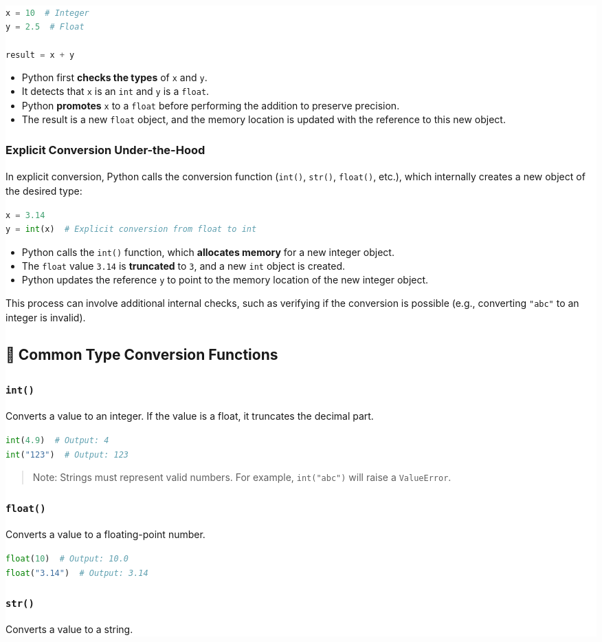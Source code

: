 ```python
x = 10  # Integer
y = 2.5  # Float

result = x + y
```

- Python first **checks the types** of `x` and `y`.
- It detects that `x` is an `int` and `y` is a `float`.
- Python **promotes** `x` to a `float` before performing the addition to preserve precision.
- The result is a new `float` object, and the memory location is updated with the reference to this new object.

### Explicit Conversion Under-the-Hood

In explicit conversion, Python calls the conversion function (`int()`, `str()`, `float()`, etc.), which internally creates a new object of the desired type:

```python
x = 3.14
y = int(x)  # Explicit conversion from float to int
```

- Python calls the `int()` function, which **allocates memory** for a new integer object.
- The `float` value `3.14` is **truncated** to `3`, and a new `int` object is created.
- Python updates the reference `y` to point to the memory location of the new integer object.

This process can involve additional internal checks, such as verifying if the conversion is possible (e.g., converting `"abc"` to an integer is invalid).

## 🔄 Common Type Conversion Functions

### `int()`

Converts a value to an integer. If the value is a float, it truncates the decimal part.

```python
int(4.9)  # Output: 4
int("123")  # Output: 123
```

> Note: Strings must represent valid numbers. For example, `int("abc")` will raise a `ValueError`.

### `float()`

Converts a value to a floating-point number.

```python
float(10)  # Output: 10.0
float("3.14")  # Output: 3.14
```

### `str()`

Converts a value to a string.
